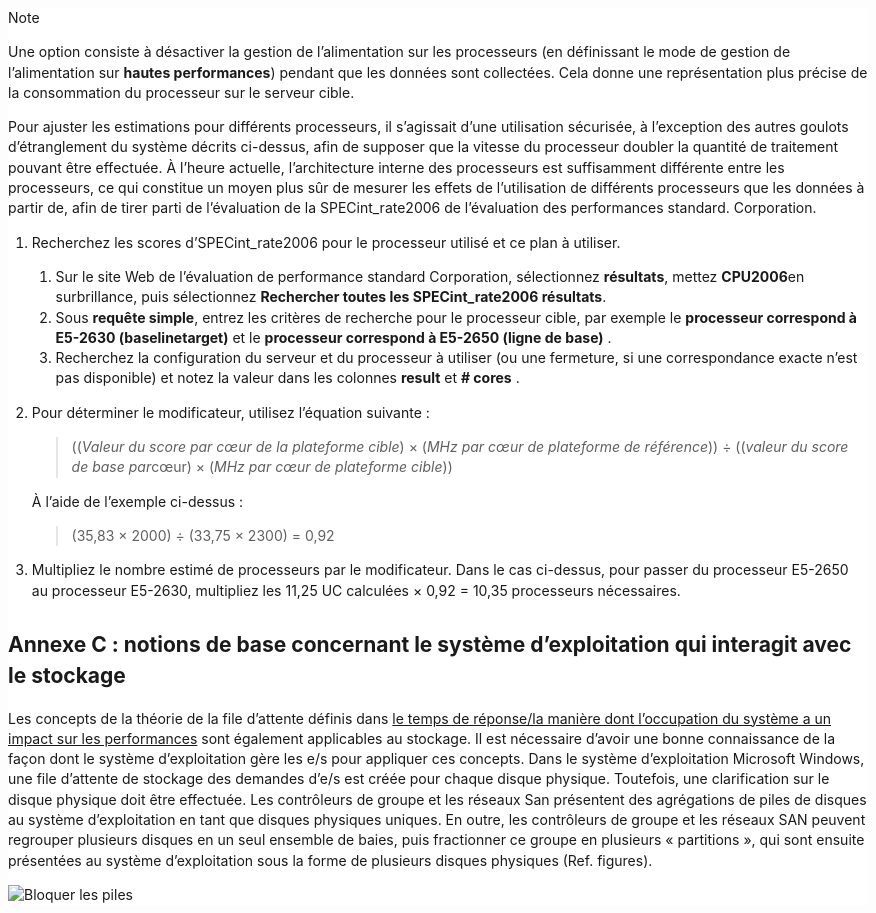 > [!NOTE]
> Une option consiste à désactiver la gestion de l’alimentation sur les processeurs (en définissant le mode de gestion de l’alimentation sur **hautes performances**) pendant que les données sont collectées. Cela donne une représentation plus précise de la consommation du processeur sur le serveur cible.

Pour ajuster les estimations pour différents processeurs, il s’agissait d’une utilisation sécurisée, à l’exception des autres goulots d’étranglement du système décrits ci-dessus, afin de supposer que la vitesse du processeur doubler la quantité de traitement pouvant être effectuée.  À l’heure actuelle, l’architecture interne des processeurs est suffisamment différente entre les processeurs, ce qui constitue un moyen plus sûr de mesurer les effets de l’utilisation de différents processeurs que les données à partir de, afin de tirer parti de l’évaluation de la SPECint_rate2006 de l’évaluation des performances standard. Corporation.

1. Recherchez les scores d’SPECint_rate2006 pour le processeur utilisé et ce plan à utiliser.
    1. Sur le site Web de l’évaluation de performance standard Corporation, sélectionnez **résultats**, mettez **CPU2006**en surbrillance, puis sélectionnez **Rechercher toutes les SPECint_rate2006 résultats**.
    1. Sous **requête simple**, entrez les critères de recherche pour le processeur cible, par exemple le **processeur correspond à E5-2630 (baselinetarget)** et le **processeur correspond à E5-2650 (ligne de base)** .
    1. Recherchez la configuration du serveur et du processeur à utiliser (ou une fermeture, si une correspondance exacte n’est pas disponible) et notez la valeur dans les colonnes **result** et **# cores** .
1. Pour déterminer le modificateur, utilisez l’équation suivante :
   >((*Valeur du score par cœur de la plateforme cible*) &times; (*MHz par cœur de plateforme de référence*)) &divide; ((*valeur du score de base par*cœur) &times; (*MHz par cœur de plateforme cible*))  

    À l’aide de l’exemple ci-dessus :
   >(35,83 &times; 2000) &divide; (33,75 &times; 2300) = 0,92
1. Multipliez le nombre estimé de processeurs par le modificateur.  Dans le cas ci-dessus, pour passer du processeur E5-2650 au processeur E5-2630, multipliez les 11,25 UC calculées &times; 0,92 = 10,35 processeurs nécessaires.

## <a name="appendix-c-fundamentals-regarding-the-operating-system-interacting-with-storage"></a>Annexe C : notions de base concernant le système d’exploitation qui interagit avec le stockage

Les concepts de la théorie de la file d’attente définis dans [le temps de réponse/la manière dont l’occupation du système a un impact sur les performances](#response-timehow-the-system-busyness-impacts-performance) sont également applicables au stockage. Il est nécessaire d’avoir une bonne connaissance de la façon dont le système d’exploitation gère les e/s pour appliquer ces concepts. Dans le système d’exploitation Microsoft Windows, une file d’attente de stockage des demandes d’e/s est créée pour chaque disque physique. Toutefois, une clarification sur le disque physique doit être effectuée. Les contrôleurs de groupe et les réseaux San présentent des agrégations de piles de disques au système d’exploitation en tant que disques physiques uniques. En outre, les contrôleurs de groupe et les réseaux SAN peuvent regrouper plusieurs disques en un seul ensemble de baies, puis fractionner ce groupe en plusieurs « partitions », qui sont ensuite présentées au système d’exploitation sous la forme de plusieurs disques physiques (Ref. figures).

![Bloquer les piles](media/capacity-planning-considerations-block-spindles.png)  
